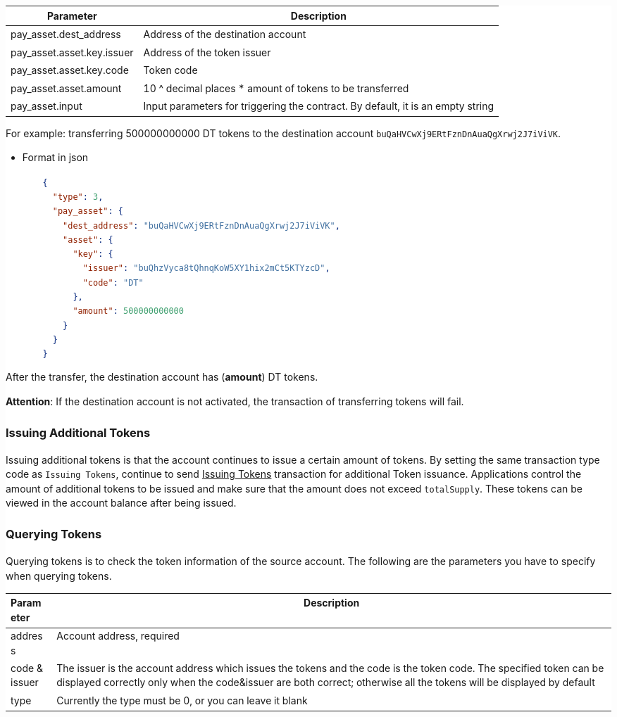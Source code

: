 | Parameter                 | Description                                                  |
| -------------------------- | ------------------------------------------------------------ |
| pay_asset.dest_address     | Address of the destination account                           |
| pay_asset.asset.key.issuer | Address of the token issuer                                  |
| pay_asset.asset.key.code   | Token code                                                   |
| pay_asset.asset.amount     | 10 ^ decimal places * amount of tokens to be transferred     |
| pay_asset.input            | Input parameters for triggering the contract. By default, it is an empty string|


For example: transferring 500000000000 DT tokens to the destination account `buQaHVCwXj9ERtFznDnAuaQgXrwj2J7iViVK`.  

- Format in json

    ```JSON
        {
          "type": 3,
          "pay_asset": {
            "dest_address": "buQaHVCwXj9ERtFznDnAuaQgXrwj2J7iViVK",
            "asset": {
              "key": {
                "issuer": "buQhzVyca8tQhnqKoW5XY1hix2mCt5KTYzcD",
                "code": "DT"
              },
              "amount": 500000000000
            }
          }
        }
    ```
 After the transfer, the destination account has (**amount**) DT tokens.

 **Attention**: If the destination account is not activated, the transaction of transferring tokens will fail.

### Issuing Additional Tokens 

Issuing additional tokens is that the account continues to issue a certain amount of tokens. By setting the same transaction type code as `Issuing Tokens`, continue to send [Issuing Tokens](#issuing-tokens) transaction for additional Token issuance. Applications control the amount of additional tokens to be issued and make sure that the amount does not exceed `totalSupply`. These tokens can be viewed in the account balance after being issued.

### Querying Tokens

Querying tokens is to check the token information of the source account. The following are the parameters you have to specify when querying tokens.

| Parameter | Description                                                                                                                                         |
| :----------- | ------------------------------------------------------------------------------------------------------------------------------------------------------- |
| address      | Account address, required |
| code &  issuer | The issuer is the account address which issues the tokens and the code is the token code. The specified token can be displayed correctly only when the code&issuer are both correct; otherwise all the tokens will be displayed by default |
| type      | Currently the type must be 0, or you can leave it blank |
